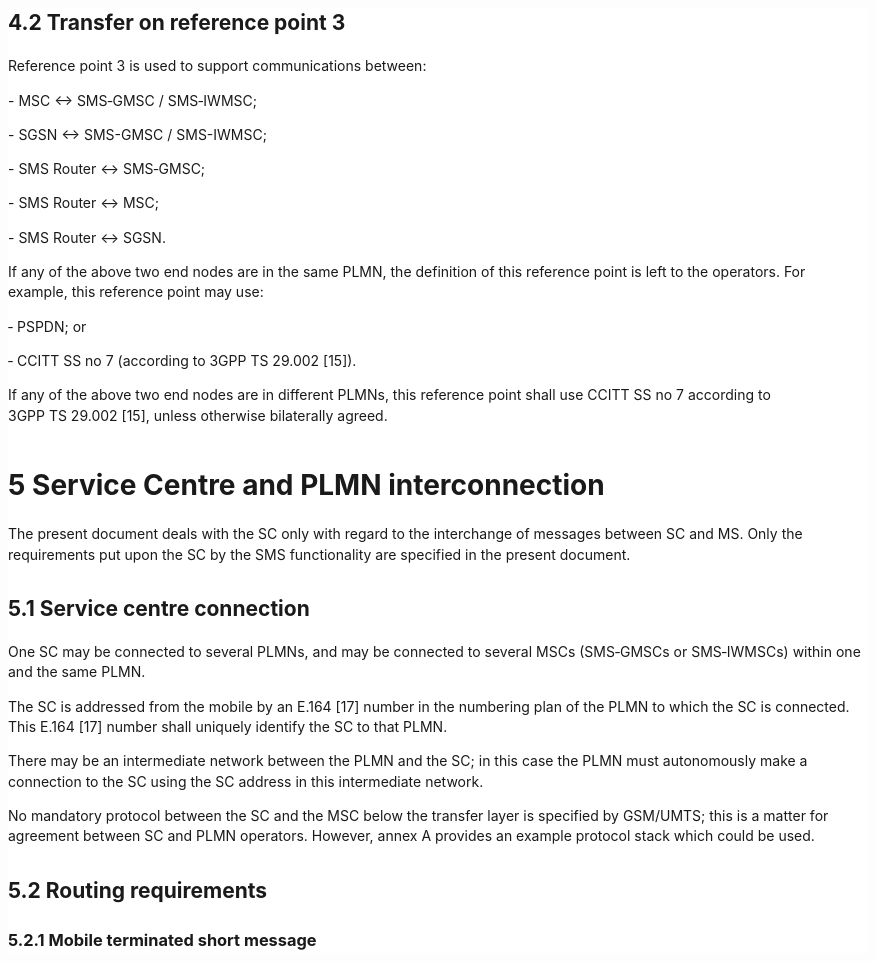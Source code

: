 4.2 Transfer on reference point 3
---------------------------------

Reference point 3 is used to support communications between:

\- MSC \<-\> SMS‑GMSC / SMS‑IWMSC;

\- SGSN \<-\> SMS-GMSC / SMS-IWMSC;

\- SMS Router \<-\> SMS‑GMSC;

\- SMS Router \<-\> MSC;

\- SMS Router \<-\> SGSN.

If any of the above two end nodes are in the same PLMN, the definition
of this reference point is left to the operators. For example, this
reference point may use:

‑ PSPDN; or

‑ CCITT SS no 7 (according to 3GPP TS 29.002 \[15\]).

If any of the above two end nodes are in different PLMNs, this reference
point shall use CCITT SS no 7 according to 3GPP TS 29.002 \[15\], unless
otherwise bilaterally agreed.

5 Service Centre and PLMN interconnection 
=========================================

The present document deals with the SC only with regard to the
interchange of messages between SC and MS. Only the requirements put
upon the SC by the SMS functionality are specified in the present
document.

5.1 Service centre connection
-----------------------------

One SC may be connected to several PLMNs, and may be connected to
several MSCs (SMS‑GMSCs or SMS‑IWMSCs) within one and the same PLMN.

The SC is addressed from the mobile by an E.164 \[17\] number in the
numbering plan of the PLMN to which the SC is connected. This
E.164 \[17\] number shall uniquely identify the SC to that PLMN.

There may be an intermediate network between the PLMN and the SC; in
this case the PLMN must autonomously make a connection to the SC using
the SC address in this intermediate network.

No mandatory protocol between the SC and the MSC below the transfer
layer is specified by GSM/UMTS; this is a matter for agreement between
SC and PLMN operators. However, annex A provides an example protocol
stack which could be used.

5.2 Routing requirements
------------------------

### 5.2.1 Mobile terminated short message
